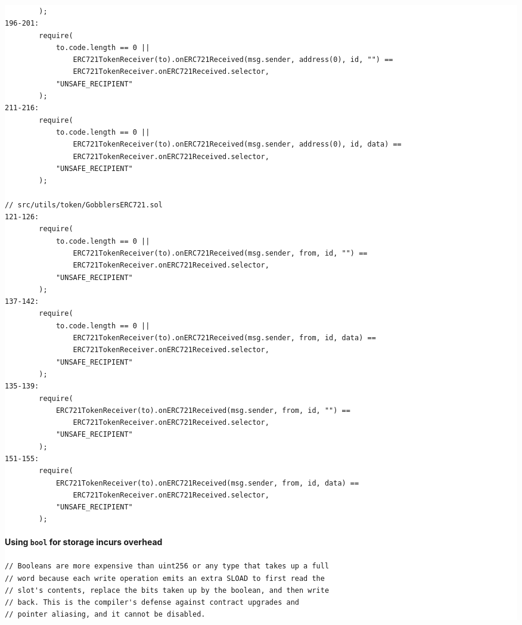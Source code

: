 ```solidity
        );
196-201:
        require(
            to.code.length == 0 ||
                ERC721TokenReceiver(to).onERC721Received(msg.sender, address(0), id, "") ==
                ERC721TokenReceiver.onERC721Received.selector,
            "UNSAFE_RECIPIENT"
        );
211-216:
        require(
            to.code.length == 0 ||
                ERC721TokenReceiver(to).onERC721Received(msg.sender, address(0), id, data) ==
                ERC721TokenReceiver.onERC721Received.selector,
            "UNSAFE_RECIPIENT"
        );

// src/utils/token/GobblersERC721.sol
121-126:
        require(
            to.code.length == 0 ||
                ERC721TokenReceiver(to).onERC721Received(msg.sender, from, id, "") ==
                ERC721TokenReceiver.onERC721Received.selector,
            "UNSAFE_RECIPIENT"
        );
137-142:
        require(
            to.code.length == 0 ||
                ERC721TokenReceiver(to).onERC721Received(msg.sender, from, id, data) ==
                ERC721TokenReceiver.onERC721Received.selector,
            "UNSAFE_RECIPIENT"
        );
135-139:
        require(
            ERC721TokenReceiver(to).onERC721Received(msg.sender, from, id, "") ==
                ERC721TokenReceiver.onERC721Received.selector,
            "UNSAFE_RECIPIENT"
        );
151-155:
        require(
            ERC721TokenReceiver(to).onERC721Received(msg.sender, from, id, data) ==
                ERC721TokenReceiver.onERC721Received.selector,
            "UNSAFE_RECIPIENT"
        );

```


#### Using `bool` for storage incurs overhead

>>>
    // Booleans are more expensive than uint256 or any type that takes up a full
    // word because each write operation emits an extra SLOAD to first read the
    // slot's contents, replace the bits taken up by the boolean, and then write
    // back. This is the compiler's defense against contract upgrades and
    // pointer aliasing, and it cannot be disabled.
>>>
